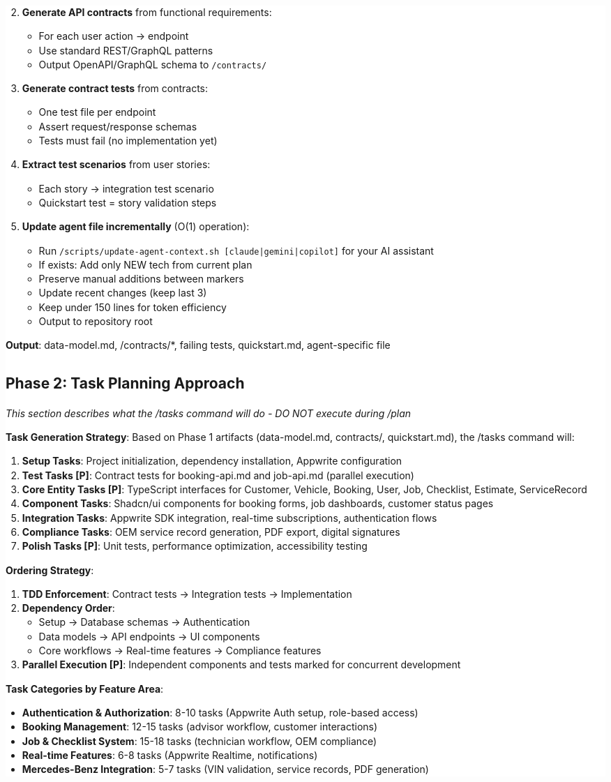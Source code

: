 2. **Generate API contracts** from functional requirements:
   - For each user action → endpoint
   - Use standard REST/GraphQL patterns
   - Output OpenAPI/GraphQL schema to `/contracts/`

3. **Generate contract tests** from contracts:
   - One test file per endpoint
   - Assert request/response schemas
   - Tests must fail (no implementation yet)

4. **Extract test scenarios** from user stories:
   - Each story → integration test scenario
   - Quickstart test = story validation steps

5. **Update agent file incrementally** (O(1) operation):
   - Run `/scripts/update-agent-context.sh [claude|gemini|copilot]` for your AI assistant
   - If exists: Add only NEW tech from current plan
   - Preserve manual additions between markers
   - Update recent changes (keep last 3)
   - Keep under 150 lines for token efficiency
   - Output to repository root

**Output**: data-model.md, /contracts/*, failing tests, quickstart.md, agent-specific file

## Phase 2: Task Planning Approach
*This section describes what the /tasks command will do - DO NOT execute during /plan*

**Task Generation Strategy**:
Based on Phase 1 artifacts (data-model.md, contracts/, quickstart.md), the /tasks command will:

1. **Setup Tasks**: Project initialization, dependency installation, Appwrite configuration
2. **Test Tasks [P]**: Contract tests for booking-api.md and job-api.md (parallel execution)
3. **Core Entity Tasks [P]**: TypeScript interfaces for Customer, Vehicle, Booking, User, Job, Checklist, Estimate, ServiceRecord
4. **Component Tasks**: Shadcn/ui components for booking forms, job dashboards, customer status pages
5. **Integration Tasks**: Appwrite SDK integration, real-time subscriptions, authentication flows
6. **Compliance Tasks**: OEM service record generation, PDF export, digital signatures
7. **Polish Tasks [P]**: Unit tests, performance optimization, accessibility testing

**Ordering Strategy**:
1. **TDD Enforcement**: Contract tests → Integration tests → Implementation
2. **Dependency Order**: 
   - Setup → Database schemas → Authentication
   - Data models → API endpoints → UI components
   - Core workflows → Real-time features → Compliance features
3. **Parallel Execution [P]**: Independent components and tests marked for concurrent development

**Task Categories by Feature Area**:
- **Authentication & Authorization**: 8-10 tasks (Appwrite Auth setup, role-based access)
- **Booking Management**: 12-15 tasks (advisor workflow, customer interactions)
- **Job & Checklist System**: 15-18 tasks (technician workflow, OEM compliance)
- **Real-time Features**: 6-8 tasks (Appwrite Realtime, notifications)
- **Mercedes-Benz Integration**: 5-7 tasks (VIN validation, service records, PDF generation)

